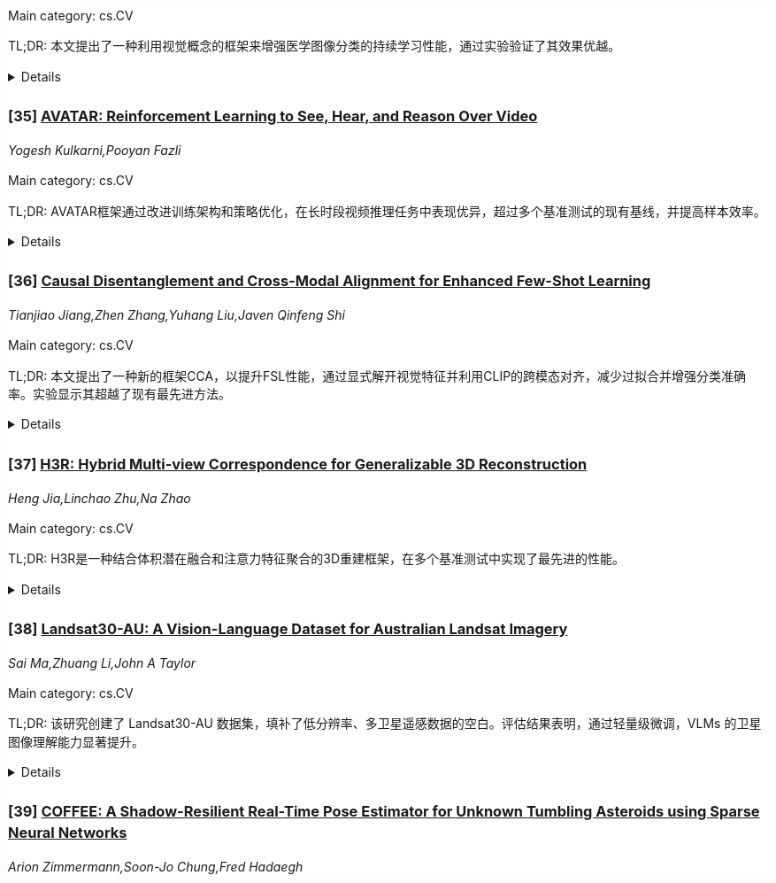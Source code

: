 Main category: cs.CV

TL;DR: 本文提出了一种利用视觉概念的框架来增强医学图像分类的持续学习性能，通过实验验证了其效果优越。


<details><summary>Details</summary></details>


### [35] [AVATAR: Reinforcement Learning to See, Hear, and Reason Over Video](https://arxiv.org/abs/2508.03100)
*Yogesh Kulkarni,Pooyan Fazli*

Main category: cs.CV

TL;DR: AVATAR框架通过改进训练架构和策略优化，在长时段视频推理任务中表现优异，超过多个基准测试的现有基线，并提高样本效率。


<details><summary>Details</summary></details>


### [36] [Causal Disentanglement and Cross-Modal Alignment for Enhanced Few-Shot Learning](https://arxiv.org/abs/2508.03102)
*Tianjiao Jiang,Zhen Zhang,Yuhang Liu,Javen Qinfeng Shi*

Main category: cs.CV

TL;DR: 本文提出了一种新的框架CCA，以提升FSL性能，通过显式解开视觉特征并利用CLIP的跨模态对齐，减少过拟合并增强分类准确率。实验显示其超越了现有最先进方法。


<details><summary>Details</summary></details>


### [37] [H3R: Hybrid Multi-view Correspondence for Generalizable 3D Reconstruction](https://arxiv.org/abs/2508.03118)
*Heng Jia,Linchao Zhu,Na Zhao*

Main category: cs.CV

TL;DR: H3R是一种结合体积潜在融合和注意力特征聚合的3D重建框架，在多个基准测试中实现了最先进的性能。


<details><summary>Details</summary></details>


### [38] [Landsat30-AU: A Vision-Language Dataset for Australian Landsat Imagery](https://arxiv.org/abs/2508.03127)
*Sai Ma,Zhuang Li,John A Taylor*

Main category: cs.CV

TL;DR: 该研究创建了 Landsat30-AU 数据集，填补了低分辨率、多卫星遥感数据的空白。评估结果表明，通过轻量级微调，VLMs 的卫星图像理解能力显著提升。


<details><summary>Details</summary></details>


### [39] [COFFEE: A Shadow-Resilient Real-Time Pose Estimator for Unknown Tumbling Asteroids using Sparse Neural Networks](https://arxiv.org/abs/2508.03132)
*Arion Zimmermann,Soon-Jo Chung,Fred Hadaegh*
